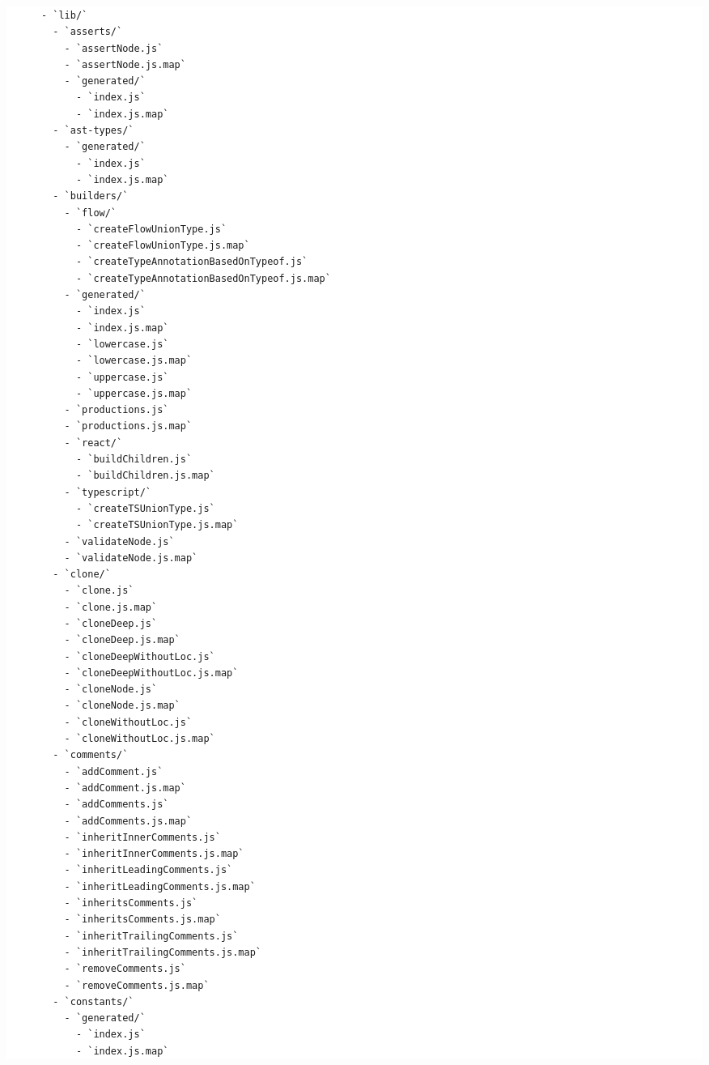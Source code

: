           - `lib/`
            - `asserts/`
              - `assertNode.js`
              - `assertNode.js.map`
              - `generated/`
                - `index.js`
                - `index.js.map`
            - `ast-types/`
              - `generated/`
                - `index.js`
                - `index.js.map`
            - `builders/`
              - `flow/`
                - `createFlowUnionType.js`
                - `createFlowUnionType.js.map`
                - `createTypeAnnotationBasedOnTypeof.js`
                - `createTypeAnnotationBasedOnTypeof.js.map`
              - `generated/`
                - `index.js`
                - `index.js.map`
                - `lowercase.js`
                - `lowercase.js.map`
                - `uppercase.js`
                - `uppercase.js.map`
              - `productions.js`
              - `productions.js.map`
              - `react/`
                - `buildChildren.js`
                - `buildChildren.js.map`
              - `typescript/`
                - `createTSUnionType.js`
                - `createTSUnionType.js.map`
              - `validateNode.js`
              - `validateNode.js.map`
            - `clone/`
              - `clone.js`
              - `clone.js.map`
              - `cloneDeep.js`
              - `cloneDeep.js.map`
              - `cloneDeepWithoutLoc.js`
              - `cloneDeepWithoutLoc.js.map`
              - `cloneNode.js`
              - `cloneNode.js.map`
              - `cloneWithoutLoc.js`
              - `cloneWithoutLoc.js.map`
            - `comments/`
              - `addComment.js`
              - `addComment.js.map`
              - `addComments.js`
              - `addComments.js.map`
              - `inheritInnerComments.js`
              - `inheritInnerComments.js.map`
              - `inheritLeadingComments.js`
              - `inheritLeadingComments.js.map`
              - `inheritsComments.js`
              - `inheritsComments.js.map`
              - `inheritTrailingComments.js`
              - `inheritTrailingComments.js.map`
              - `removeComments.js`
              - `removeComments.js.map`
            - `constants/`
              - `generated/`
                - `index.js`
                - `index.js.map`